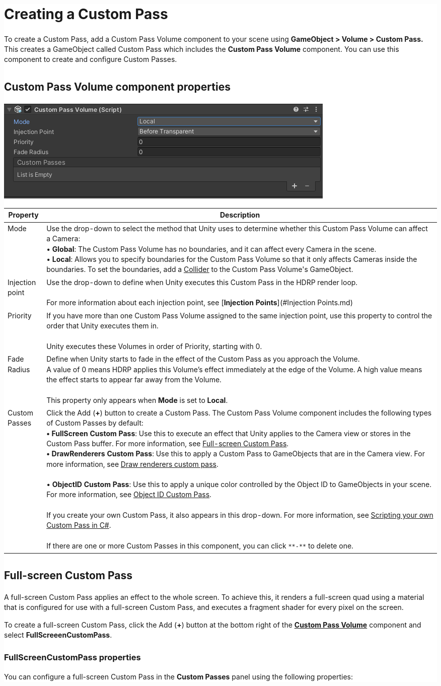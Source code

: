 # Creating a Custom Pass

To create a Custom Pass, add a Custom Pass Volume component to your scene using **GameObject > Volume > Custom Pass.** This creates a GameObject called Custom Pass which includes the **Custom Pass Volume** component. You can use this component to create and configure Custom Passes.

<a name="Custom-Pass-Volume"></a>

## Custom Pass Volume component properties

![](Images/Custom_Pass_Volume.png)



| **Property**    | **Description**                                              |
| --------------- | ------------------------------------------------------------ |
| Mode            | Use the drop-down to select the method that Unity uses to determine whether this Custom Pass Volume can affect a Camera: <br />• **Global**: The Custom Pass Volume has no boundaries, and it can affect every Camera in the scene.<br />• **Local**: Allows you to specify boundaries for the Custom Pass Volume so that it only affects Cameras inside the boundaries. To set the boundaries, add a [Collider](https://docs.unity3d.com/Manual/CollidersOverview.html) to the Custom Pass Volume's GameObject. |
| Injection point | Use the drop-down to define when Unity executes this Custom Pass in the HDRP render loop.<br /><br />For more information about each injection point, see [**Injection Points**](#Injection Points.md) |
| Priority        | If you have more than one Custom Pass Volume assigned to the same injection point, use this property to control the order that Unity executes them in.<br /><br />Unity executes these Volumes in order of Priority, starting with 0. |
| Fade Radius     | Define when Unity starts to fade in the effect of the Custom Pass as you approach the Volume. <br />A value of 0 means HDRP applies this Volume’s effect immediately at the edge of the Volume. A high value means the effect starts to appear far away from the Volume. <br /><br />This property only appears when **Mode** is set to **Local**. |
| Custom Passes   | Click the Add (**+**) button to create a Custom Pass. The Custom Pass Volume component includes the following types of Custom Passes by default:<br />**• FullScreen Custom Pass**: Use this to execute an effect that Unity applies to the Camera view or stores in the Custom Pass buffer. For more information, see [Full-screen Custom Pass](#Full-Screen-Custom-Pass).<br />**• DrawRenderers Custom Pass**: Use this to apply a Custom Pass to GameObjects that are in the Camera view. For more information, see [Draw renderers custom pass](#Draw-Renderers-Custom-Pass).<br /><br />• **ObjectID Custom Pass**: Use this to apply a unique color controlled by the Object ID to GameObjects in your scene. For more information, see [Object ID Custom Pass](#Object-ID-Custom-Pass). <br /><br />If you create your own Custom Pass, it also appears in this drop-down. For more information, see [Scripting your own Custom Pass in C#](Custom-Pass-Scripting.md). <br /><br />If there are one or more Custom Passes in this component, you can click `**-**` to delete one. |

<a name="Full-Screen-Custom-Pass"></a>

## Full-screen Custom Pass

A full-screen Custom Pass applies an effect to the whole screen. To achieve this, it renders a full-screen quad using a material that is configured for use with a full-screen Custom Pass, and executes a fragment shader for every pixel on the screen.

To create a full-screen Custom Pass, click the Add (**+**) button at the bottom right of the [**Custom Pass Volume**](#Custom-Pass-Volume) component and select **FullScreeenCustomPass**.

### FullScreenCustomPass properties

You can configure a full-screen Custom Pass in the **Custom Passes** panel using the following properties:
